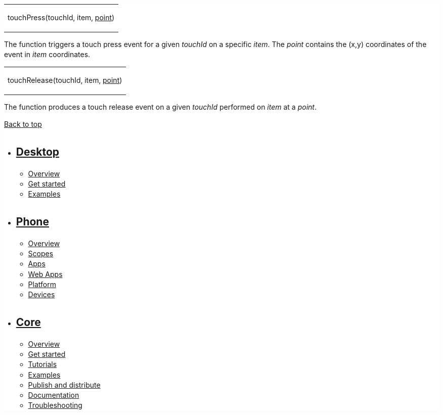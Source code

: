 <table>
<colgroup>
<col width="100%" />
</colgroup>
<tbody>
<tr class="odd">
<td><p><span id="touchPress-method"></span><span class="name">touchPress</span>(<span class="type">touchId</span>, <span class="type">item</span>, <span class="type"><a href="http://doc.qt.io/qt-5/qml-point.html">point</a></span>)</p></td>
</tr>
</tbody>
</table>

The function triggers a touch press event for a given *touchId* on a specific *item*. The *point* contains the (x,y) coordinates of the event in *item* coordinates.

<table>
<colgroup>
<col width="100%" />
</colgroup>
<tbody>
<tr class="odd">
<td><p><span id="touchRelease-method"></span><span class="name">touchRelease</span>(<span class="type">touchId</span>, <span class="type">item</span>, <span class="type"><a href="http://doc.qt.io/qt-5/qml-point.html">point</a></span>)</p></td>
</tr>
</tbody>
</table>

The function produces a touch release event on a given *touchId* performed on *item* at a *point*.

[Back to top](index.html#)

-   [Desktop](https://developer.ubuntu.com/en/desktop/)
    ---------------------------------------------------

    -   [Overview](https://developer.ubuntu.com/en/desktop/)
    -   [Get started](http://snapcraft.io/?utm_source=developer.ubuntu.com&utm_medium=devportal&utm_term=snaps%20snapcraft%20desktop&utm_content=menu&utm_campaign=duc_snappers)
    -   [Examples](https://github.com/ubuntu/snappy-playpen)

-   [Phone](https://developer.ubuntu.com/en/phone/)
    -----------------------------------------------

    -   [Overview](https://developer.ubuntu.com/en/phone/)
    -   [Scopes](https://developer.ubuntu.com/en/phone/scopes/)
    -   [Apps](https://developer.ubuntu.com/en/phone/apps/)
    -   [Web Apps](https://developer.ubuntu.com/en/phone/web/)
    -   [Platform](https://developer.ubuntu.com/en/phone/platform/)
    -   [Devices](https://developer.ubuntu.com/en/phone/devices/)

-   [Core](https://developer.ubuntu.com/core)
    -----------------------------------------

    -   [Overview](https://developer.ubuntu.com/core)
    -   [Get started](https://developer.ubuntu.com/core/get-started)
    -   [Tutorials](https://developer.ubuntu.com/core/tutorials)
    -   [Examples](https://developer.ubuntu.com/core/examples)
    -   [Publish and distribute](https://developer.ubuntu.com/core/publish-and-distribute)
    -   [Documentation](https://developer.ubuntu.com/core/documentation)
    -   [Troubleshooting](https://developer.ubuntu.com/core/troubleshooting)
